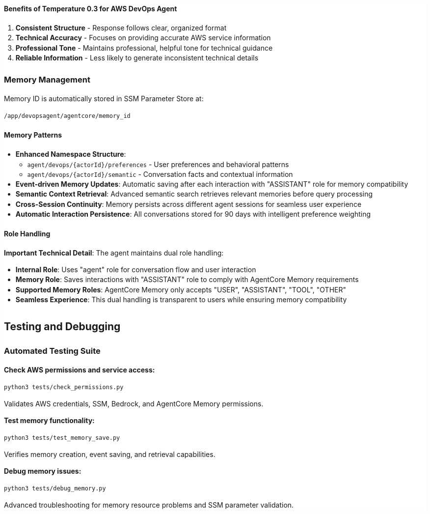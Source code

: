 #### Benefits of Temperature 0.3 for AWS DevOps Agent
1. **Consistent Structure** - Response follows clear, organized format
2. **Technical Accuracy** - Focuses on providing accurate AWS service information
3. **Professional Tone** - Maintains professional, helpful tone for technical guidance
4. **Reliable Information** - Less likely to generate inconsistent technical details

### Memory Management

Memory ID is automatically stored in SSM Parameter Store at:
```
/app/devopsagent/agentcore/memory_id
```

#### Memory Patterns
- **Enhanced Namespace Structure**: 
  - `agent/devops/{actorId}/preferences` - User preferences and behavioral patterns
  - `agent/devops/{actorId}/semantic` - Conversation facts and contextual information
- **Event-driven Memory Updates**: Automatic saving after each interaction with "ASSISTANT" role for memory compatibility
- **Semantic Context Retrieval**: Advanced semantic search retrieves relevant memories before query processing
- **Cross-Session Continuity**: Memory persists across different agent sessions for seamless user experience
- **Automatic Interaction Persistence**: All conversations stored for 90 days with intelligent preference weighting

#### Role Handling
**Important Technical Detail**: The agent maintains dual role handling:
- **Internal Role**: Uses "agent" role for conversation flow and user interaction
- **Memory Role**: Saves interactions with "ASSISTANT" role to comply with AgentCore Memory requirements
- **Supported Memory Roles**: AgentCore Memory only accepts "USER", "ASSISTANT", "TOOL", "OTHER"
- **Seamless Experience**: This dual handling is transparent to users while ensuring memory compatibility

## Testing and Debugging

### Automated Testing Suite

**Check AWS permissions and service access:**
```bash
python3 tests/check_permissions.py
```
Validates AWS credentials, SSM, Bedrock, and AgentCore Memory permissions.

**Test memory functionality:**
```bash
python3 tests/test_memory_save.py
```
Verifies memory creation, event saving, and retrieval capabilities.

**Debug memory issues:**
```bash
python3 tests/debug_memory.py
```
Advanced troubleshooting for memory resource problems and SSM parameter validation.
